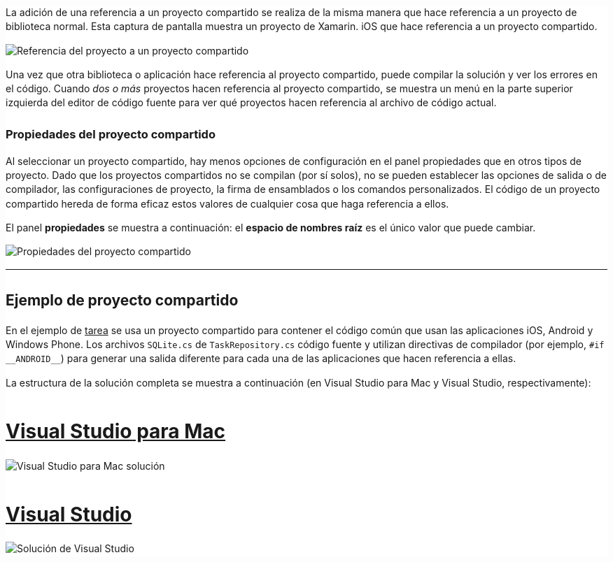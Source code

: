 La adición de una referencia a un proyecto compartido se realiza de la misma manera que hace referencia a un proyecto de biblioteca normal. Esta captura de pantalla muestra un proyecto de Xamarin. iOS que hace referencia a un proyecto compartido.

![](shared-projects-images/vs-reference.png "Referencia del proyecto a un proyecto compartido")

Una vez que otra biblioteca o aplicación hace referencia al proyecto compartido, puede compilar la solución y ver los errores en el código. Cuando _dos o más_ proyectos hacen referencia al proyecto compartido, se muestra un menú en la parte superior izquierda del editor de código fuente para ver qué proyectos hacen referencia al archivo de código actual.

### <a name="shared-project-properties"></a>Propiedades del proyecto compartido

Al seleccionar un proyecto compartido, hay menos opciones de configuración en el panel propiedades que en otros tipos de proyecto. Dado que los proyectos compartidos no se compilan (por sí solos), no se pueden establecer las opciones de salida o de compilador, las configuraciones de proyecto, la firma de ensamblados o los comandos personalizados. El código de un proyecto compartido hereda de forma eficaz estos valores de cualquier cosa que haga referencia a ellos.

El panel **propiedades** se muestra a continuación: el **espacio de nombres raíz** es el único valor que puede cambiar.

![](shared-projects-images/vs-sharedprojectproperties.png "Propiedades del proyecto compartido")

-----

<a name="Shared_Project_Example"/>

## <a name="shared-project-example"></a>Ejemplo de proyecto compartido

En el ejemplo de [tarea](https://github.com/xamarin/mobile-samples/tree/master/Tasky) se usa un proyecto compartido para contener el código común que usan las aplicaciones iOS, Android y Windows Phone. Los archivos `SQLite.cs` de `TaskRepository.cs` código fuente y utilizan directivas de compilador (por ejemplo, `#if __ANDROID__`) para generar una salida diferente para cada una de las aplicaciones que hacen referencia a ellas.

La estructura de la solución completa se muestra a continuación (en Visual Studio para Mac y Visual Studio, respectivamente):

# <a name="visual-studio-for-mactabmacos"></a>[Visual Studio para Mac](#tab/macos)

![](shared-projects-images/xs-examplesolution.png "Visual Studio para Mac solución")

# <a name="visual-studiotabwindows"></a>[Visual Studio](#tab/windows)

![](shared-projects-images/vs-examplesolution.png "Solución de Visual Studio")

